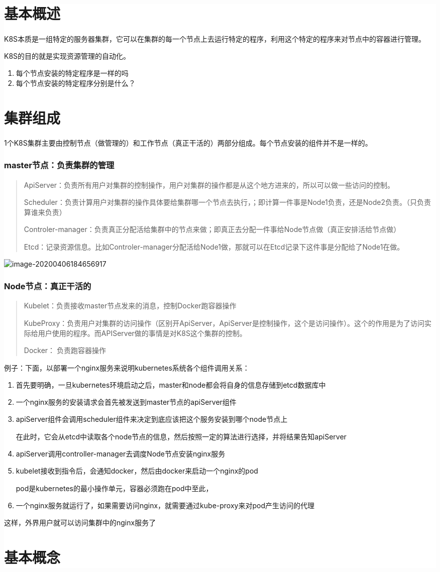 # 基本概述

K8S本质是一组特定的服务器集群，它可以在集群的每一个节点上去运行特定的程序，利用这个特定的程序来对节点中的容器进行管理。

K8S的目的就是实现资源管理的自动化。

1. 每个节点安装的特定程序是一样的吗
2. 每个节点安装的特定程序分别是什么？

# 集群组成

1个K8S集群主要由控制节点（做管理的）和工作节点（真正干活的）两部分组成。每个节点安装的组件并不是一样的。

### master节点：负责集群的管理

> ApiServer：负责所有用户对集群的控制操作，用户对集群的操作都是从这个地方进来的，所以可以做一些访问的控制。
>
> Scheduler：负责计算用户对集群的操作具体要给集群哪一个节点去执行，；即计算一件事是Node1负责，还是Node2负责。（只负责算谁来负责）
>
> Controler-manager：负责真正分配活给集群中的节点来做；即真正去分配一件事给Node节点做（真正安排活给节点做）
>
> Etcd：记录资源信息。比如Controler-manager分配活给Node1做，那就可以在Etcd记录下这件事是分配给了Node1在做。

![image-20200406184656917](https://raw.githubusercontent.com/workcjl/image_store/main/img/K8S%E7%BB%84%E6%88%90.png)

### Node节点：真正干活的

> Kubelet：负责接收master节点发来的消息，控制Docker跑容器操作
>
> KubeProxy：负责用户对集群的访问操作（区别开ApiServer，ApiServer是控制操作，这个是访问操作）。这个的作用是为了访问实际给用户使用的程序。而APIServer做的事情是对K8S这个集群的控制。
>
> Docker： 负责跑容器操作

例子：下面，以部署一个nginx服务来说明kubernetes系统各个组件调用关系：

1. 首先要明确，一旦kubernetes环境启动之后，master和node都会将自身的信息存储到etcd数据库中

2. 一个nginx服务的安装请求会首先被发送到master节点的apiServer组件

3. apiServer组件会调用scheduler组件来决定到底应该把这个服务安装到哪个node节点上

   在此时，它会从etcd中读取各个node节点的信息，然后按照一定的算法进行选择，并将结果告知apiServer

4. apiServer调用controller-manager去调度Node节点安装nginx服务

5. kubelet接收到指令后，会通知docker，然后由docker来启动一个nginx的pod

   pod是kubernetes的最小操作单元，容器必须跑在pod中至此，

6. 一个nginx服务就运行了，如果需要访问nginx，就需要通过kube-proxy来对pod产生访问的代理

这样，外界用户就可以访问集群中的nginx服务了

# 基本概念

